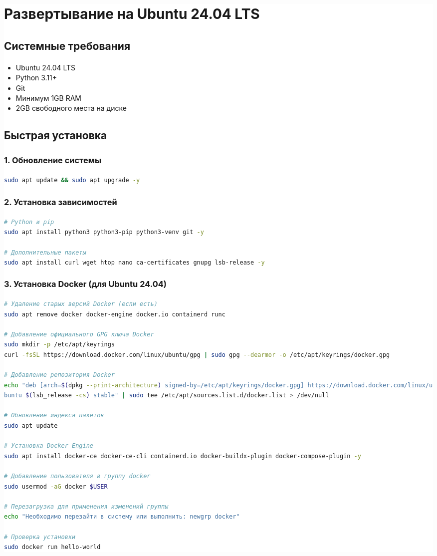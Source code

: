 # Развертывание на Ubuntu 24.04 LTS

## Системные требования

- Ubuntu 24.04 LTS
- Python 3.11+
- Git
- Минимум 1GB RAM
- 2GB свободного места на диске

## Быстрая установка

### 1. Обновление системы
```bash
sudo apt update && sudo apt upgrade -y
```

### 2. Установка зависимостей
```bash
# Python и pip
sudo apt install python3 python3-pip python3-venv git -y

# Дополнительные пакеты
sudo apt install curl wget htop nano ca-certificates gnupg lsb-release -y
```

### 3. Установка Docker (для Ubuntu 24.04)
```bash
# Удаление старых версий Docker (если есть)
sudo apt remove docker docker-engine docker.io containerd runc

# Добавление официального GPG ключа Docker
sudo mkdir -p /etc/apt/keyrings
curl -fsSL https://download.docker.com/linux/ubuntu/gpg | sudo gpg --dearmor -o /etc/apt/keyrings/docker.gpg

# Добавление репозитория Docker
echo "deb [arch=$(dpkg --print-architecture) signed-by=/etc/apt/keyrings/docker.gpg] https://download.docker.com/linux/ubuntu $(lsb_release -cs) stable" | sudo tee /etc/apt/sources.list.d/docker.list > /dev/null

# Обновление индекса пакетов
sudo apt update

# Установка Docker Engine
sudo apt install docker-ce docker-ce-cli containerd.io docker-buildx-plugin docker-compose-plugin -y

# Добавление пользователя в группу docker
sudo usermod -aG docker $USER

# Перезагрузка для применения изменений группы
echo "Необходимо перезайти в систему или выполнить: newgrp docker"

# Проверка установки
sudo docker run hello-world
```
